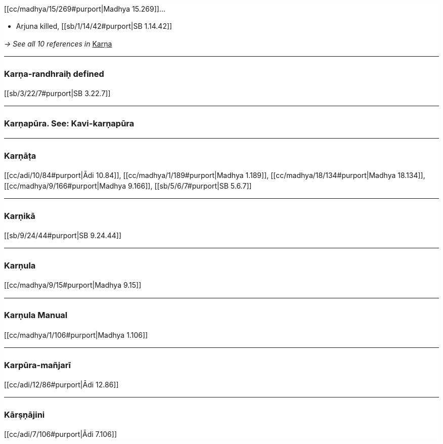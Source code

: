 [[cc/madhya/15/269#purport|Madhya 15.269]]...

* Arjuna killed, [[sb/1/14/42#purport|SB 1.14.42]]

*→ See all 10 references in* [Karṇa](entries/karna.md)

---

### Karṇa-randhraiḥ defined

[[sb/3/22/7#purport|SB 3.22.7]]


---

### Karṇapūra. See: Kavi-karṇapūra

---

### Karṇāṭa

[[cc/adi/10/84#purport|Ādi 10.84]], [[cc/madhya/1/189#purport|Madhya 1.189]], [[cc/madhya/18/134#purport|Madhya 18.134]], [[cc/madhya/9/166#purport|Madhya 9.166]], [[sb/5/6/7#purport|SB 5.6.7]]


---

### Karṇikā

[[sb/9/24/44#purport|SB 9.24.44]]


---

### Karṇula

[[cc/madhya/9/15#purport|Madhya 9.15]]


---

### Karṇula Manual

[[cc/madhya/1/106#purport|Madhya 1.106]]


---

### Karpūra-mañjarī

[[cc/adi/12/86#purport|Ādi 12.86]]


---

### Kārṣṇājini

[[cc/adi/7/106#purport|Ādi 7.106]]
